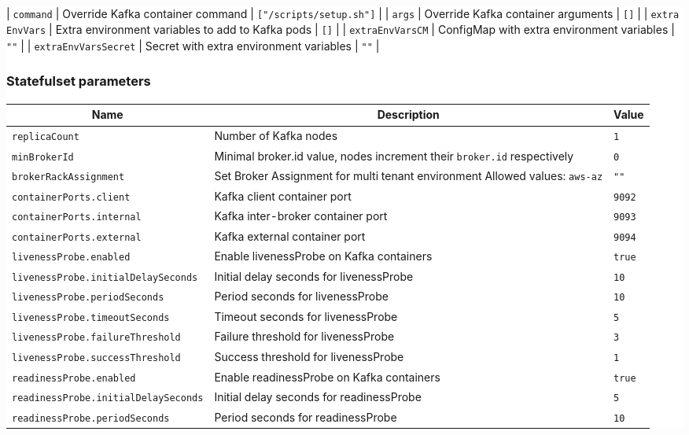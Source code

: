| `command`                                         | Override Kafka container command                                                                                                                                                    | `["/scripts/setup.sh"]`             |
| `args`                                            | Override Kafka container arguments                                                                                                                                                  | `[]`                                |
| `extraEnvVars`                                    | Extra environment variables to add to Kafka pods                                                                                                                                    | `[]`                                |
| `extraEnvVarsCM`                                  | ConfigMap with extra environment variables                                                                                                                                          | `""`                                |
| `extraEnvVarsSecret`                              | Secret with extra environment variables                                                                                                                                             | `""`                                |


### Statefulset parameters

| Name                                                | Description                                                                                                                                                                                   | Value           |
| --------------------------------------------------- | --------------------------------------------------------------------------------------------------------------------------------------------------------------------------------------------- | --------------- |
| `replicaCount`                                      | Number of Kafka nodes                                                                                                                                                                         | `1`             |
| `minBrokerId`                                       | Minimal broker.id value, nodes increment their `broker.id` respectively                                                                                                                       | `0`             |
| `brokerRackAssignment`                              | Set Broker Assignment for multi tenant environment Allowed values: `aws-az`                                                                                                                   | `""`            |
| `containerPorts.client`                             | Kafka client container port                                                                                                                                                                   | `9092`          |
| `containerPorts.internal`                           | Kafka inter-broker container port                                                                                                                                                             | `9093`          |
| `containerPorts.external`                           | Kafka external container port                                                                                                                                                                 | `9094`          |
| `livenessProbe.enabled`                             | Enable livenessProbe on Kafka containers                                                                                                                                                      | `true`          |
| `livenessProbe.initialDelaySeconds`                 | Initial delay seconds for livenessProbe                                                                                                                                                       | `10`            |
| `livenessProbe.periodSeconds`                       | Period seconds for livenessProbe                                                                                                                                                              | `10`            |
| `livenessProbe.timeoutSeconds`                      | Timeout seconds for livenessProbe                                                                                                                                                             | `5`             |
| `livenessProbe.failureThreshold`                    | Failure threshold for livenessProbe                                                                                                                                                           | `3`             |
| `livenessProbe.successThreshold`                    | Success threshold for livenessProbe                                                                                                                                                           | `1`             |
| `readinessProbe.enabled`                            | Enable readinessProbe on Kafka containers                                                                                                                                                     | `true`          |
| `readinessProbe.initialDelaySeconds`                | Initial delay seconds for readinessProbe                                                                                                                                                      | `5`             |
| `readinessProbe.periodSeconds`                      | Period seconds for readinessProbe                                                                                                                                                             | `10`            |